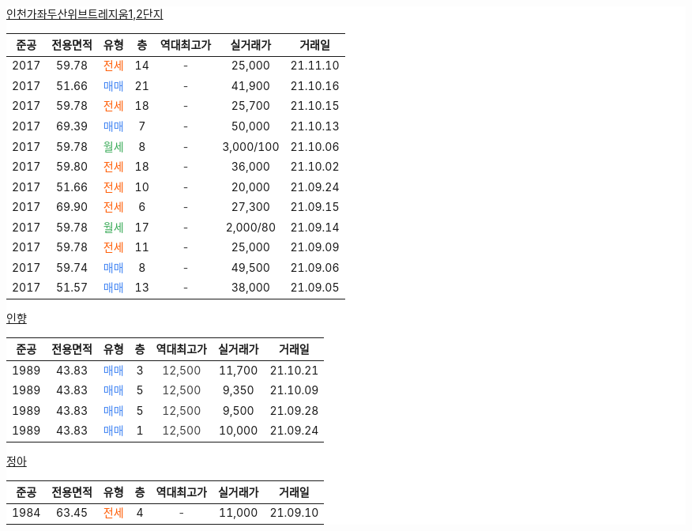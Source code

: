 [인천가좌두산위브트레지움1,2단지](https://search.naver.com/search.naver?query=%EC%9D%B8%EC%B2%9C%EA%B0%80%EC%A2%8C%EB%91%90%EC%82%B0%EC%9C%84%EB%B8%8C%ED%8A%B8%EB%A0%88%EC%A7%80%EC%9B%801%2C2%EB%8B%A8%EC%A7%80)

|준공|전용면적|유형|층|역대최고가|실거래가|거래일|
|:---:|:---:|:---:|:---:|:---:|:---:|:---:|
|2017|59.78|<span style="color:#FF5A00">전세</span>|14|<span style="color:#444444">-</span>|25,000|21.11.10|
|2017|51.66|<span style="color:#4285F3">매매</span>|21|<span style="color:#444444">-</span>|41,900|21.10.16|
|2017|59.78|<span style="color:#FF5A00">전세</span>|18|<span style="color:#444444">-</span>|25,700|21.10.15|
|2017|69.39|<span style="color:#4285F3">매매</span>|7|<span style="color:#444444">-</span>|50,000|21.10.13|
|2017|59.78|<span style="color:#34A853">월세</span>|8|<span style="color:#444444">-</span>|3,000/100|21.10.06|
|2017|59.80|<span style="color:#FF5A00">전세</span>|18|<span style="color:#444444">-</span>|36,000|21.10.02|
|2017|51.66|<span style="color:#FF5A00">전세</span>|10|<span style="color:#444444">-</span>|20,000|21.09.24|
|2017|69.90|<span style="color:#FF5A00">전세</span>|6|<span style="color:#444444">-</span>|27,300|21.09.15|
|2017|59.78|<span style="color:#34A853">월세</span>|17|<span style="color:#444444">-</span>|2,000/80|21.09.14|
|2017|59.78|<span style="color:#FF5A00">전세</span>|11|<span style="color:#444444">-</span>|25,000|21.09.09|
|2017|59.74|<span style="color:#4285F3">매매</span>|8|<span style="color:#444444">-</span>|49,500|21.09.06|
|2017|51.57|<span style="color:#4285F3">매매</span>|13|<span style="color:#444444">-</span>|38,000|21.09.05|

[인향](https://search.naver.com/search.naver?query=%EC%9D%B8%ED%96%A5)

|준공|전용면적|유형|층|역대최고가|실거래가|거래일|
|:---:|:---:|:---:|:---:|:---:|:---:|:---:|
|1989|43.83|<span style="color:#4285F3">매매</span>|3|<span style="color:#444444">12,500</span>|11,700|21.10.21|
|1989|43.83|<span style="color:#4285F3">매매</span>|5|<span style="color:#444444">12,500</span>|9,350|21.10.09|
|1989|43.83|<span style="color:#4285F3">매매</span>|5|<span style="color:#444444">12,500</span>|9,500|21.09.28|
|1989|43.83|<span style="color:#4285F3">매매</span>|1|<span style="color:#444444">12,500</span>|10,000|21.09.24|


<script async src="https://pagead2.googlesyndication.com/pagead/js/adsbygoogle.js"></script>

<ins class="adsbygoogle"
     style="display:block"
     data-ad-client="ca-pub-1142216861245946"
     data-ad-slot="4805727019"
     data-ad-format="auto"
     data-full-width-responsive="true"></ins>
<script>
     (adsbygoogle = window.adsbygoogle || []).push({});
</script>


[정아](https://search.naver.com/search.naver?query=%EC%A0%95%EC%95%84)

|준공|전용면적|유형|층|역대최고가|실거래가|거래일|
|:---:|:---:|:---:|:---:|:---:|:---:|:---:|
|1984|63.45|<span style="color:#FF5A00">전세</span>|4|<span style="color:#444444">-</span>|11,000|21.09.10|
